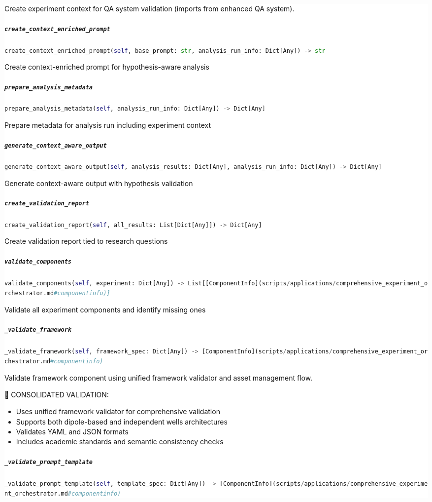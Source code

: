 Create experiment context for QA system validation (imports from enhanced QA system).

##### `create_context_enriched_prompt`
```python
create_context_enriched_prompt(self, base_prompt: str, analysis_run_info: Dict[Any]) -> str
```

Create context-enriched prompt for hypothesis-aware analysis

##### `prepare_analysis_metadata`
```python
prepare_analysis_metadata(self, analysis_run_info: Dict[Any]) -> Dict[Any]
```

Prepare metadata for analysis run including experiment context

##### `generate_context_aware_output`
```python
generate_context_aware_output(self, analysis_results: Dict[Any], analysis_run_info: Dict[Any]) -> Dict[Any]
```

Generate context-aware output with hypothesis validation

##### `create_validation_report`
```python
create_validation_report(self, all_results: List[Dict[Any]]) -> Dict[Any]
```

Create validation report tied to research questions

##### `validate_components`
```python
validate_components(self, experiment: Dict[Any]) -> List[[ComponentInfo](scripts/applications/comprehensive_experiment_orchestrator.md#componentinfo)]
```

Validate all experiment components and identify missing ones

##### `_validate_framework`
```python
_validate_framework(self, framework_spec: Dict[Any]) -> [ComponentInfo](scripts/applications/comprehensive_experiment_orchestrator.md#componentinfo)
```

Validate framework component using unified framework validator and asset management flow.

🎯 CONSOLIDATED VALIDATION:
- Uses unified framework validator for comprehensive validation
- Supports both dipole-based and independent wells architectures
- Validates YAML and JSON formats
- Includes academic standards and semantic consistency checks

##### `_validate_prompt_template`
```python
_validate_prompt_template(self, template_spec: Dict[Any]) -> [ComponentInfo](scripts/applications/comprehensive_experiment_orchestrator.md#componentinfo)
```
